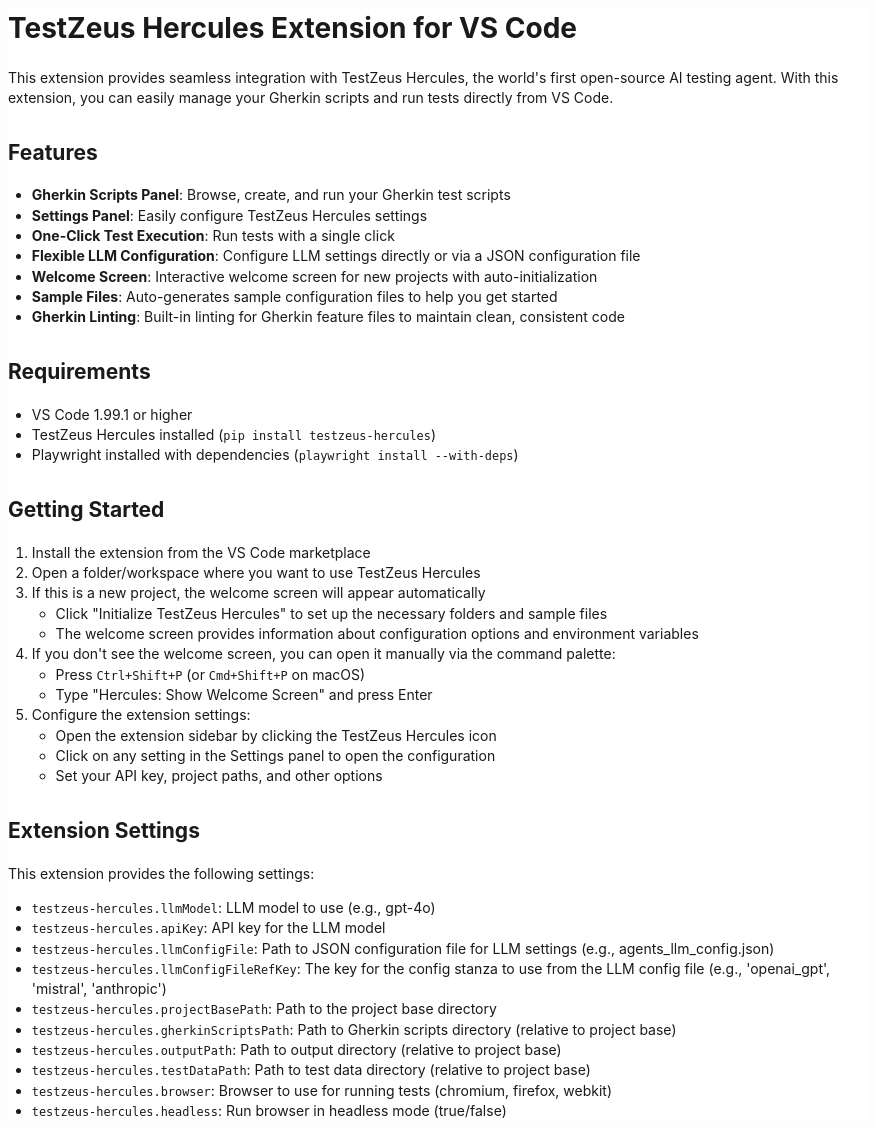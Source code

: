 # TestZeus Hercules Extension for VS Code

This extension provides seamless integration with TestZeus Hercules, the world's first open-source AI testing agent. With this extension, you can easily manage your Gherkin scripts and run tests directly from VS Code.

## Features

- **Gherkin Scripts Panel**: Browse, create, and run your Gherkin test scripts
- **Settings Panel**: Easily configure TestZeus Hercules settings
- **One-Click Test Execution**: Run tests with a single click
- **Flexible LLM Configuration**: Configure LLM settings directly or via a JSON configuration file
- **Welcome Screen**: Interactive welcome screen for new projects with auto-initialization
- **Sample Files**: Auto-generates sample configuration files to help you get started
- **Gherkin Linting**: Built-in linting for Gherkin feature files to maintain clean, consistent code

## Requirements

- VS Code 1.99.1 or higher
- TestZeus Hercules installed (`pip install testzeus-hercules`)
- Playwright installed with dependencies (`playwright install --with-deps`)

## Getting Started

1. Install the extension from the VS Code marketplace
2. Open a folder/workspace where you want to use TestZeus Hercules
3. If this is a new project, the welcome screen will appear automatically
   - Click "Initialize TestZeus Hercules" to set up the necessary folders and sample files
   - The welcome screen provides information about configuration options and environment variables
4. If you don't see the welcome screen, you can open it manually via the command palette:
   - Press `Ctrl+Shift+P` (or `Cmd+Shift+P` on macOS)
   - Type "Hercules: Show Welcome Screen" and press Enter
5. Configure the extension settings:
   - Open the extension sidebar by clicking the TestZeus Hercules icon
   - Click on any setting in the Settings panel to open the configuration
   - Set your API key, project paths, and other options

## Extension Settings

This extension provides the following settings:

* `testzeus-hercules.llmModel`: LLM model to use (e.g., gpt-4o)
* `testzeus-hercules.apiKey`: API key for the LLM model
* `testzeus-hercules.llmConfigFile`: Path to JSON configuration file for LLM settings (e.g., agents_llm_config.json)
* `testzeus-hercules.llmConfigFileRefKey`: The key for the config stanza to use from the LLM config file (e.g., 'openai_gpt', 'mistral', 'anthropic')
* `testzeus-hercules.projectBasePath`: Path to the project base directory
* `testzeus-hercules.gherkinScriptsPath`: Path to Gherkin scripts directory (relative to project base)
* `testzeus-hercules.outputPath`: Path to output directory (relative to project base)
* `testzeus-hercules.testDataPath`: Path to test data directory (relative to project base)
* `testzeus-hercules.browser`: Browser to use for running tests (chromium, firefox, webkit)
* `testzeus-hercules.headless`: Run browser in headless mode (true/false)
